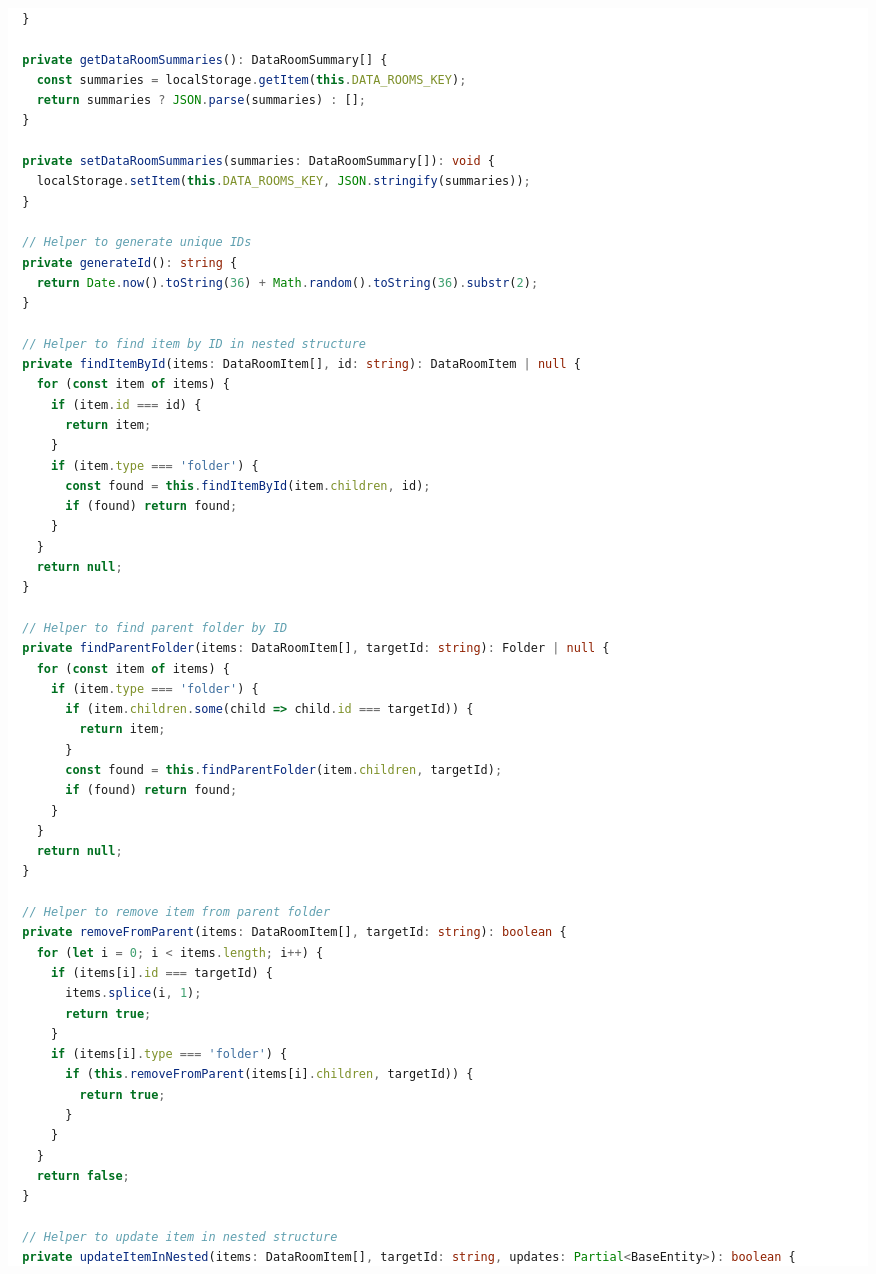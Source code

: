 ```typescript
  }

  private getDataRoomSummaries(): DataRoomSummary[] {
    const summaries = localStorage.getItem(this.DATA_ROOMS_KEY);
    return summaries ? JSON.parse(summaries) : [];
  }

  private setDataRoomSummaries(summaries: DataRoomSummary[]): void {
    localStorage.setItem(this.DATA_ROOMS_KEY, JSON.stringify(summaries));
  }

  // Helper to generate unique IDs
  private generateId(): string {
    return Date.now().toString(36) + Math.random().toString(36).substr(2);
  }

  // Helper to find item by ID in nested structure
  private findItemById(items: DataRoomItem[], id: string): DataRoomItem | null {
    for (const item of items) {
      if (item.id === id) {
        return item;
      }
      if (item.type === 'folder') {
        const found = this.findItemById(item.children, id);
        if (found) return found;
      }
    }
    return null;
  }

  // Helper to find parent folder by ID
  private findParentFolder(items: DataRoomItem[], targetId: string): Folder | null {
    for (const item of items) {
      if (item.type === 'folder') {
        if (item.children.some(child => child.id === targetId)) {
          return item;
        }
        const found = this.findParentFolder(item.children, targetId);
        if (found) return found;
      }
    }
    return null;
  }

  // Helper to remove item from parent folder
  private removeFromParent(items: DataRoomItem[], targetId: string): boolean {
    for (let i = 0; i < items.length; i++) {
      if (items[i].id === targetId) {
        items.splice(i, 1);
        return true;
      }
      if (items[i].type === 'folder') {
        if (this.removeFromParent(items[i].children, targetId)) {
          return true;
        }
      }
    }
    return false;
  }

  // Helper to update item in nested structure
  private updateItemInNested(items: DataRoomItem[], targetId: string, updates: Partial<BaseEntity>): boolean {
```